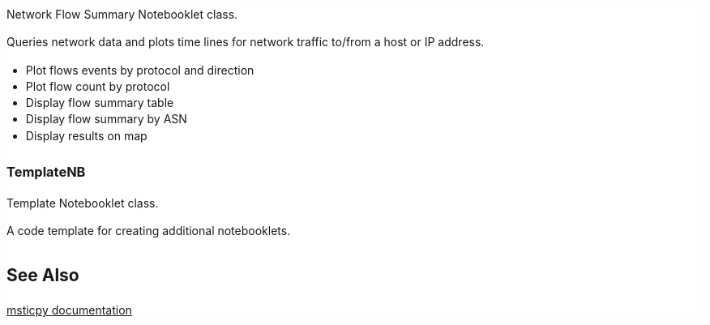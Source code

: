 Network Flow Summary Notebooklet class.

Queries network data and plots time lines for network traffic to/from a
host or IP address.

- Plot flows events by protocol and direction
- Plot flow count by protocol
- Display flow summary table
- Display flow summary by ASN
- Display results on map

### TemplateNB

Template Notebooklet class.

A code template for creating additional notebooklets.

See Also
--------

[msticpy documentation](https://msticpy.readthedocs.io/en/latest/)
